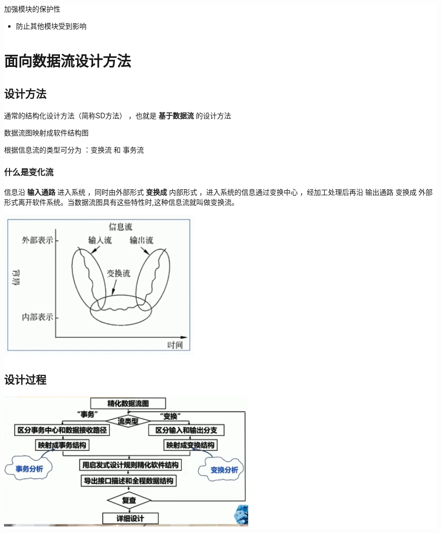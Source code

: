 加强模块的保护性

* 防止其他模块受到影响



# 面向数据流设计方法

## 设计方法

通常的结构化设计方法（简称SD方法） ，也就是 **基于数据流** 的设计方法

数据流图映射成软件结构图

根据信息流的类型可分为 ：变换流 和 事务流

### 什么是变化流

信息沿 **输入通路** 进入系统 ，同时由外部形式 **变换成** 内部形式 ，进入系统的信息通过变换中心 ，经加工处理后再沿 输出通路 变换成 外部形式离开软件系统。当数据流图具有这些特性时,这种信息流就叫做变换流。

![image-20200516211021162](3.总体设计详细设计.assets/image-20200516211021162.png)







## 设计过程

![image-20200516213213940](3.总体设计详细设计.assets/image-20200516213213940.png)
